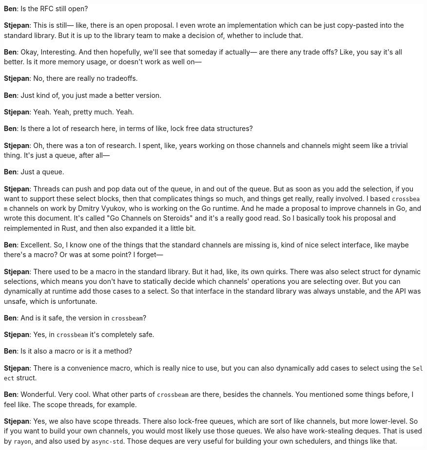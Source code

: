 __Ben__: Is the RFC still open?

__Stjepan__: This is still— like, there is an open proposal. I even wrote an
implementation which can be just copy-pasted into the standard library. But it
is up to the library team to make a decision of, whether to include that.

__Ben__: Okay, Interesting. And then hopefully, we'll see that someday if
actually— are there any trade offs? Like, you say it's all better. Is it more
memory usage, or doesn't work as well on—

__Stjepan__: No, there are really no tradeoffs.

__Ben__: Just kind of, you just made a better version.

__Stjepan__: Yeah. Yeah, pretty much. Yeah.

__Ben__: Is there a lot of research here, in terms of like, lock free data
structures?

__Stjepan__: Oh, there was a ton of research. I spent, like, years working on
those channels and channels might seem like a trivial thing. It's just a queue,
after all—

__Ben__: Just a queue.

__Stjepan__: Threads can push and pop data out of the queue, in and out of the
queue. But as soon as you add the selection, if you want to support these select
blocks, then that complicates things so much, and things get really, really
involved. I based `crossbeam` channels on work by Dmitry Vyukov, who is working
on the Go runtime. And he made a proposal to improve channels in Go, and wrote
this document. It's called "Go Channels on Steroids" and it's a really good
read. So I basically took his proposal and reimplemented in Rust, and then also
expanded it a little bit.

__Ben__: Excellent. So, I know one of the things that the standard channels are
missing is, kind of nice select interface, like maybe there's a macro? Or was at
some point? I forget—

__Stjepan__: There used to be a macro in the standard library. But it had, like,
its own quirks. There was also select struct for dynamic selections, which means
you don't have to statically decide which channels' operations you are selecting
over. But you can dynamically at runtime add those cases to a select. So that
interface in the standard library was always unstable, and the API was unsafe,
which is unfortunate.

__Ben__: And is it safe, the version in `crossbeam`?

__Stjepan__: Yes, in `crossbeam` it's completely safe.

__Ben__: Is it also a macro or is it a method?

__Stjepan__: There is a convenience macro, which is really nice to use, but you
can also dynamically add cases to select using the `Select` struct.

__Ben__: Wonderful. Very cool. What other parts of `crossbeam` are there,
besides the channels. You mentioned some things before, I feel like. The scope
threads, for example.

__Stjepan__: Yes, we also have scope threads. There also lock-free queues, which
are sort of like channels, but more lower-level. So if you want to build your
own channels, you would most likely use those queues. We also have work-stealing
deques. That is used by `rayon`, and also used by `async-std`. Those deques are
very useful for building your own schedulers, and things like that.
